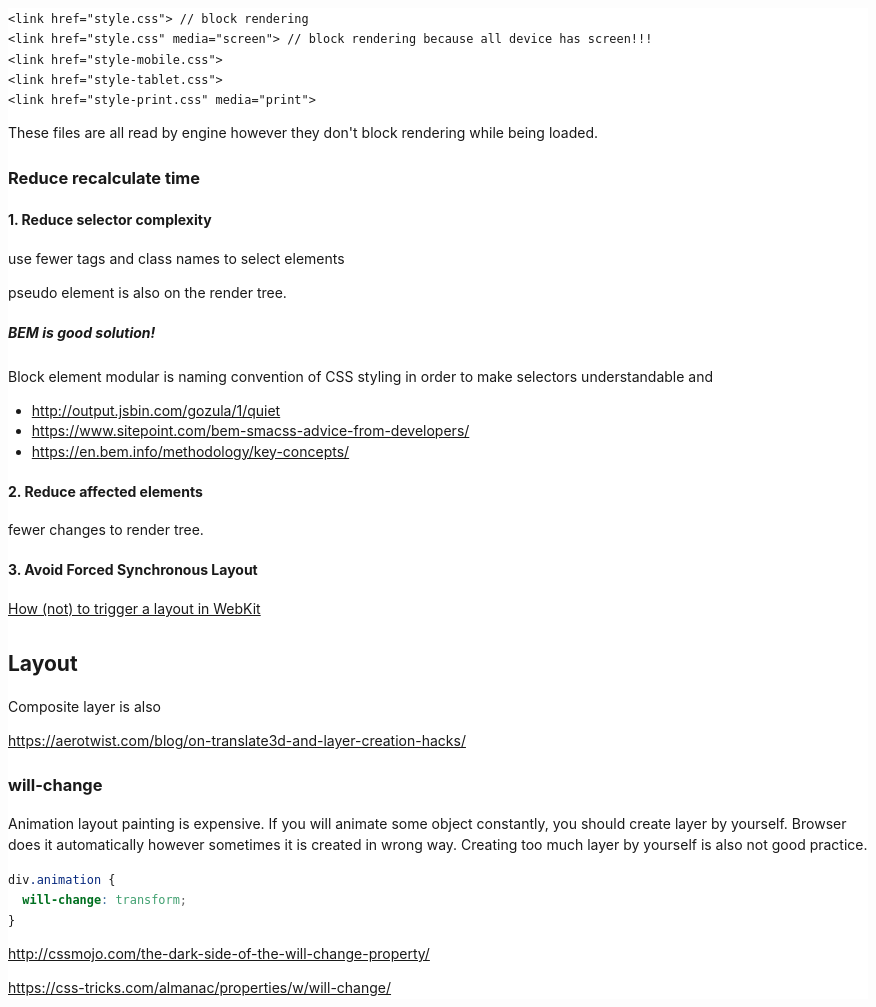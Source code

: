 ```
<link href="style.css"> // block rendering
<link href="style.css" media="screen"> // block rendering because all device has screen!!!
<link href="style-mobile.css">
<link href="style-tablet.css">
<link href="style-print.css" media="print">
```

These files are all read by engine however they don't block rendering while being loaded.


### Reduce recalculate time

#### 1. Reduce selector complexity
use fewer tags and class names to select elements

pseudo element is also on the render tree.

##### BEM is good solution!
Block element modular is naming convention of CSS styling in order to make selectors understandable and

- http://output.jsbin.com/gozula/1/quiet
- https://www.sitepoint.com/bem-smacss-advice-from-developers/
- https://en.bem.info/methodology/key-concepts/

#### 2. Reduce affected elements
fewer changes to render tree.

#### 3. Avoid Forced Synchronous Layout
[How (not) to trigger a layout in WebKit](http://gent.ilcore.com/2011/03/how-not-to-trigger-layout-in-webkit.html)


## Layout

Composite layer is also

https://aerotwist.com/blog/on-translate3d-and-layer-creation-hacks/

### will-change

Animation layout painting is expensive. If you will animate some object constantly, you should create layer by yourself. Browser does it automatically however sometimes it is created in wrong way. Creating too much layer by yourself is also not good practice.  

```css
div.animation {
  will-change: transform;
}

```
http://cssmojo.com/the-dark-side-of-the-will-change-property/

https://css-tricks.com/almanac/properties/w/will-change/
